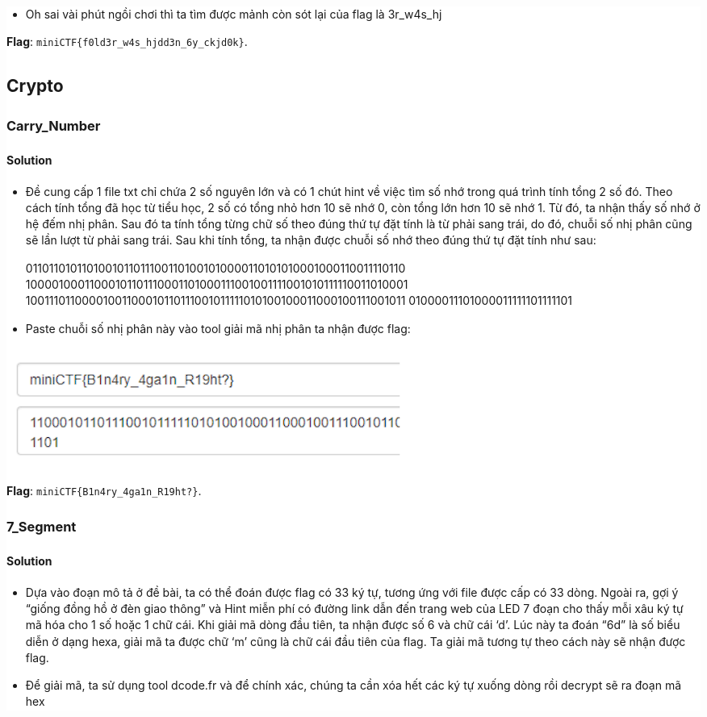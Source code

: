 
- Oh sai vài phút ngồi chơi thì ta tìm được mảnh còn sót lại của flag là 3r_w4s_hj

**Flag**: `miniCTF{f0ld3r_w4s_hjdd3n_6y_ckjd0k}`.

## Crypto

### Carry_Number

#### Solution

- Đề cung cấp 1 file txt chỉ chứa 2 số nguyên lớn và có 1 chút hint về việc tìm số nhớ
trong quá trình tính tổng 2 số đó. Theo cách tính tổng đã học từ tiểu học, 2 số có
tổng nhỏ hơn 10 sẽ nhớ 0, còn tổng lớn hơn 10 sẽ nhớ 1. Từ đó, ta nhận thấy số
nhớ ở hệ đếm nhị phân. Sau đó ta tính tổng từng chữ số theo đúng thứ tự đặt
tính là từ phải sang trái, do đó, chuỗi số nhị phân cũng sẽ lần lượt từ phải sang
trái. Sau khi tính tổng, ta nhận được chuỗi số nhớ theo đúng thứ tự đặt tính như
sau:

    01101101011010010110111001101001010000110101010001000110011110110
    10000100011000101101110001101000111001001111001010111110011010001
    10011101100001001100010110111001011111010100100011000100111001011
    01000011101000011111101111101

- Paste chuỗi số nhị phân này vào tool giải mã nhị phân ta nhận được flag:

![Alt text](image/image-27.png)

**Flag**: `miniCTF{B1n4ry_4ga1n_R19ht?}`.

### 7_Segment

#### Solution

- Dựa vào đoạn mô tả ở đề bài, ta có thể đoán được flag có 33 ký tự, tương ứng với file được cấp có 33 dòng. Ngoài ra, gợi ý “giống đồng hồ ở đèn giao thông” và Hint miễn phí có đường link dẫn đến trang web của LED 7 đoạn cho thấy mỗi xâu ký tự mã hóa cho 1 số hoặc 1 chữ cái. Khi giải mã dòng đầu tiên, ta nhận được số 6 và chữ cái ‘d’. Lúc này ta đoán “6d” là số biểu diễn ở dạng hexa, giải mã ta được chữ ‘m’ cũng là chữ cái đầu tiên của flag. Ta giải mã tương tự theo cách này sẽ nhận được flag.

- Để giải mã, ta sử dụng tool dcode.fr và để chính xác, chúng ta cần xóa hết các ký tự
xuống dòng rồi decrypt sẽ ra đoạn mã hex
